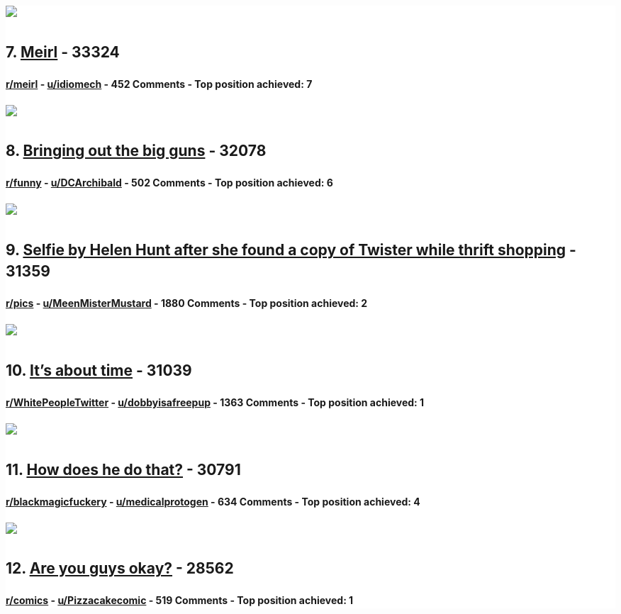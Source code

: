 <a href="https://i.redd.it/1e0y83jb5xrb1.jpg"><img src="https://b.thumbs.redditmedia.com/I8fPJZhYNTPYUSvSSo-ULDCqKQS95WS0rIfnHiGdn6g.jpg"></img></a>

## 7. [Meirl](http://reddit.com/r/meirl/comments/16yjm63/meirl/) - 33324
#### [r/meirl](http://reddit.com/r/meirl) - [u/idiomech](http://reddit.com/u/idiomech) - 452 Comments - Top position achieved: 7

<a href="https://i.redd.it/c92hmd2dcxrb1.jpg"><img src="https://a.thumbs.redditmedia.com/Bq6o40CSybCZXpvGbrYTYh77qBl5Waeh6veUCTuEvM8.jpg"></img></a>

## 8. [Bringing out the big guns](http://reddit.com/r/funny/comments/16yzz7n/bringing_out_the_big_guns/) - 32078
#### [r/funny](http://reddit.com/r/funny) - [u/DCArchibald](http://reddit.com/u/DCArchibald) - 502 Comments - Top position achieved: 6

<a href="https://v.redd.it/ik8lbxgm91sb1"><img src="https://b.thumbs.redditmedia.com/nPm-H6pakFwldramFXzMeBSNj99dQntrTC6Uh9uHFwo.jpg"></img></a>

## 9. [Selfie by Helen Hunt after she found a copy of Twister while thrift shopping](http://reddit.com/r/pics/comments/16z2ai9/selfie_by_helen_hunt_after_she_found_a_copy_of/) - 31359
#### [r/pics](http://reddit.com/r/pics) - [u/MeenMisterMustard](http://reddit.com/u/MeenMisterMustard) - 1880 Comments - Top position achieved: 2

<a href="https://i.redd.it/mzf6e8q6q1sb1.jpg"><img src="https://a.thumbs.redditmedia.com/N47ePvMtPspc16H-FudiRhhFGID4D7LwlSgVhX0Mza4.jpg"></img></a>

## 10. [It’s about time](http://reddit.com/r/WhitePeopleTwitter/comments/16z0mkj/its_about_time/) - 31039
#### [r/WhitePeopleTwitter](http://reddit.com/r/WhitePeopleTwitter) - [u/dobbyisafreepup](http://reddit.com/u/dobbyisafreepup) - 1363 Comments - Top position achieved: 1

<a href="https://i.redd.it/ak8ev4v9e1sb1.jpg"><img src="https://b.thumbs.redditmedia.com/lSiRTe1DiXvZHz9XNLt7sT8ff1XB2OAK2PWDIR10cmU.jpg"></img></a>

## 11. [How does he do that?](http://reddit.com/r/blackmagicfuckery/comments/16yykf3/how_does_he_do_that/) - 30791
#### [r/blackmagicfuckery](http://reddit.com/r/blackmagicfuckery) - [u/medicalprotogen](http://reddit.com/u/medicalprotogen) - 634 Comments - Top position achieved: 4

<a href="https://v.redd.it/0erhbhppz0sb1"><img src="https://external-preview.redd.it/NTNtN3dsanB6MHNiMXmW3Fc99r-2KeU9GgtYkNk0lkl8xgBr4gpM1cB0dqSg.png?width=140&amp;height=140&amp;crop=140:140,smart&amp;format=jpg&amp;v=enabled&amp;lthumb=true&amp;s=d2c9b845d0dd82b5a112dabe6a41232e23cb6a5e"></img></a>

## 12. [Are you guys okay?](http://reddit.com/r/comics/comments/16yp72h/are_you_guys_okay/) - 28562
#### [r/comics](http://reddit.com/r/comics) - [u/Pizzacakecomic](http://reddit.com/u/Pizzacakecomic) - 519 Comments - Top position achieved: 1
